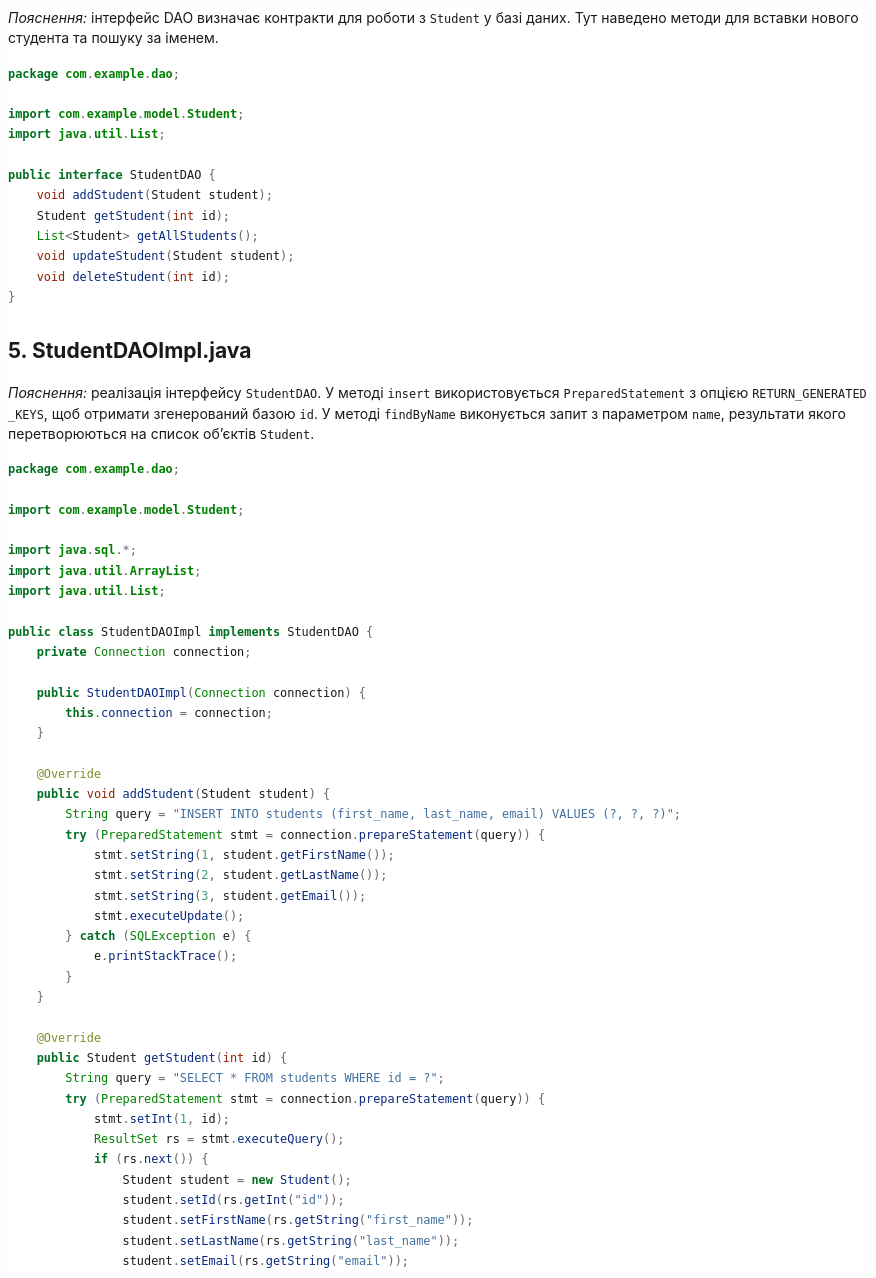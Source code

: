 *Пояснення:* інтерфейс DAO визначає контракти для роботи з `Student` у базі даних. Тут наведено методи для вставки нового студента та пошуку за іменем.

```java
package com.example.dao;

import com.example.model.Student;
import java.util.List;

public interface StudentDAO {
    void addStudent(Student student);
    Student getStudent(int id);
    List<Student> getAllStudents();
    void updateStudent(Student student);
    void deleteStudent(int id);
}
```

## 5. StudentDAOImpl.java

*Пояснення:* реалізація інтерфейсу `StudentDAO`. У методі `insert` використовується `PreparedStatement` з опцією `RETURN_GENERATED_KEYS`, щоб отримати згенерований базою `id`. У методі `findByName` виконується запит з параметром `name`, результати якого перетворюються на список об’єктів `Student`.

```java
package com.example.dao;

import com.example.model.Student;

import java.sql.*;
import java.util.ArrayList;
import java.util.List;

public class StudentDAOImpl implements StudentDAO {
    private Connection connection;

    public StudentDAOImpl(Connection connection) {
        this.connection = connection;
    }

    @Override
    public void addStudent(Student student) {
        String query = "INSERT INTO students (first_name, last_name, email) VALUES (?, ?, ?)";
        try (PreparedStatement stmt = connection.prepareStatement(query)) {
            stmt.setString(1, student.getFirstName());
            stmt.setString(2, student.getLastName());
            stmt.setString(3, student.getEmail());
            stmt.executeUpdate();
        } catch (SQLException e) {
            e.printStackTrace();
        }
    }

    @Override
    public Student getStudent(int id) {
        String query = "SELECT * FROM students WHERE id = ?";
        try (PreparedStatement stmt = connection.prepareStatement(query)) {
            stmt.setInt(1, id);
            ResultSet rs = stmt.executeQuery();
            if (rs.next()) {
                Student student = new Student();
                student.setId(rs.getInt("id"));
                student.setFirstName(rs.getString("first_name"));
                student.setLastName(rs.getString("last_name"));
                student.setEmail(rs.getString("email"));
```